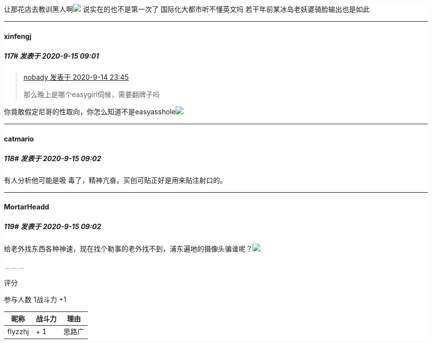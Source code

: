 
让那花店去教训黑人啊<img src="https://static.saraba1st.com/image/smiley/face2017/009.gif" referrerpolicy="no-referrer"> 说实在的也不是第一次了 国际化大都市听不懂英文吗 若干年前某冰岛老妖婆骑脸输出也是如此







*****

####  xinfengj  
##### 117#       发表于 2020-9-15 09:01



<blockquote><a href="httphttps://bbs.saraba1st.com/2b/forum.php?mod=redirect&amp;goto=findpost&amp;pid=48737649&amp;ptid=1959911" target="_blank">nobady 发表于 2020-9-14 23:45</a>

那么晚上是哪个easygirl伺候，需要翻牌子吗</blockquote>
你竟敢假定尼哥的性取向，你怎么知道不是easyasshole<img src="https://static.saraba1st.com/image/smiley/face2017/037.png" referrerpolicy="no-referrer">







*****

####  catmario  
##### 118#       发表于 2020-9-15 09:02




有人分析他可能是吸 毒了，精神亢奋。买创可贴正好是用来贴注射口的。







*****

####  MortarHeadd  
##### 119#       发表于 2020-9-15 09:02




给老外找东西各种神速，现在找个勒事的老外找不到，浦东遍地的摄像头骗谁呢？<img src="https://static.saraba1st.com/image/smiley/face2017/067.png" referrerpolicy="no-referrer">



﹍﹍﹍

评分





 参与人数 1战斗力 +1

|昵称|战斗力|理由|
|----|---|---|
| flyzzhj| + 1|思路广|
